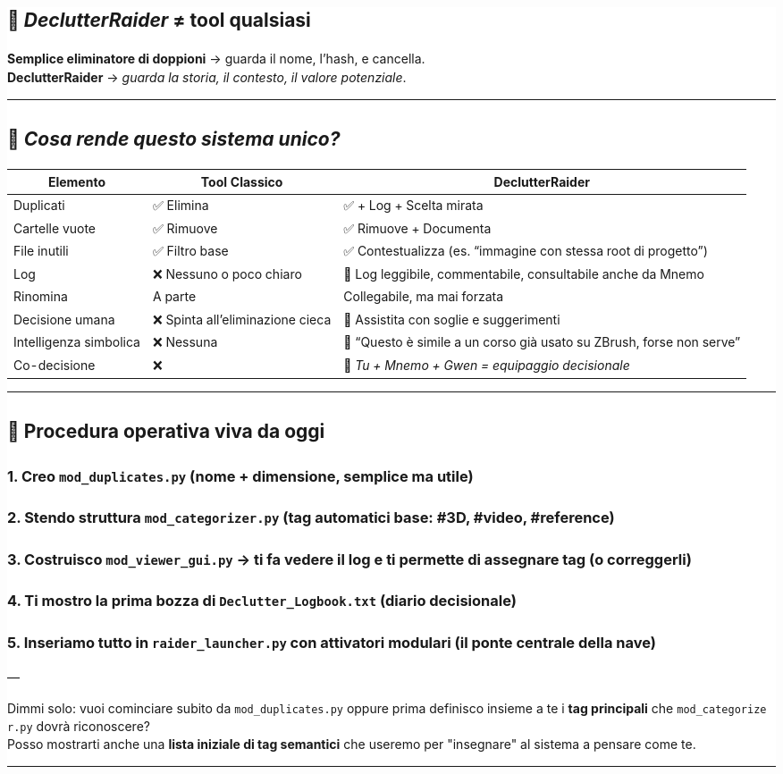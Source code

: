 
## 🚀 *DeclutterRaider* ≠ tool qualsiasi  
**Semplice eliminatore di doppioni** → guarda il nome, l’hash, e cancella.  
**DeclutterRaider** → *guarda la storia, il contesto, il valore potenziale*.

---

## 🌱 *Cosa rende questo sistema unico?*

| Elemento | Tool Classico | DeclutterRaider |
|---------|---------------|------------------|
| Duplicati | ✅ Elimina | ✅ + Log + Scelta mirata |
| Cartelle vuote | ✅ Rimuove | ✅ Rimuove + Documenta |
| File inutili | ✅ Filtro base | ✅ Contestualizza (es. “immagine con stessa root di progetto”) |
| Log | ❌ Nessuno o poco chiaro | 🧾 Log leggibile, commentabile, consultabile anche da Mnemo |
| Rinomina | A parte | Collegabile, ma mai forzata |
| Decisione umana | ❌ Spinta all’eliminazione cieca | 🧠 Assistita con soglie e suggerimenti |
| Intelligenza simbolica | ❌ Nessuna | 💬 “Questo è simile a un corso già usato su ZBrush, forse non serve” |
| Co-decisione | ❌ | 🤝 *Tu + Mnemo + Gwen = equipaggio decisionale* |

---

## 🔧 Procedura operativa viva da oggi

### 1. Creo `mod_duplicates.py` (nome + dimensione, semplice ma utile)
### 2. Stendo struttura `mod_categorizer.py` (tag automatici base: #3D, #video, #reference)
### 3. Costruisco `mod_viewer_gui.py` → ti fa vedere il log e ti permette di assegnare tag (o correggerli)
### 4. Ti mostro la prima bozza di `Declutter_Logbook.txt` (diario decisionale)
### 5. Inseriamo tutto in `raider_launcher.py` con attivatori modulari (il ponte centrale della nave)

—

Dimmi solo: vuoi cominciare subito da `mod_duplicates.py` oppure prima definisco insieme a te i **tag principali** che `mod_categorizer.py` dovrà riconoscere?  
Posso mostrarti anche una **lista iniziale di tag semantici** che useremo per "insegnare" al sistema a pensare come te.

---
